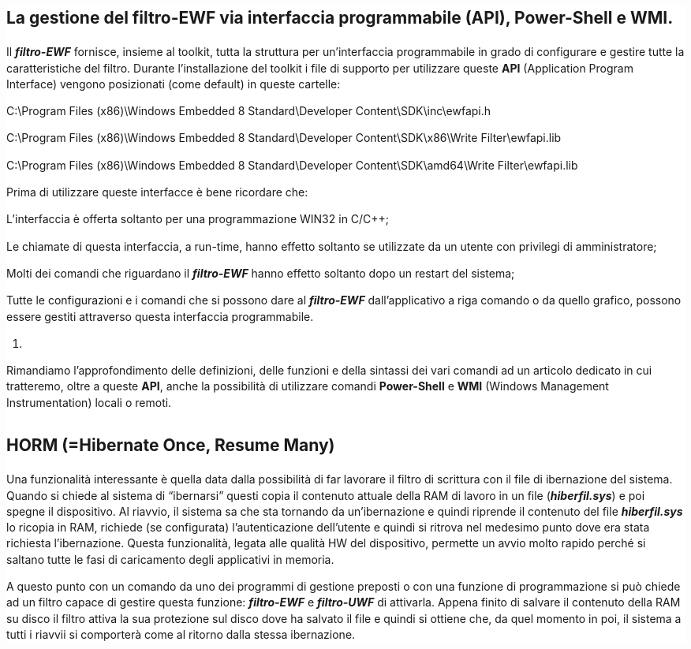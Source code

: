 La gestione del filtro-EWF via interfaccia programmabile (API), Power-Shell e WMI. 
-----------------------------------------------------------------------------------

Il ***filtro-EWF*** fornisce, insieme al toolkit, tutta la struttura per
un’interfaccia programmabile in grado di configurare e gestire tutte la
caratteristiche del filtro. Durante l’installazione del toolkit i file
di supporto per utilizzare queste **API** (Application Program
Interface) vengono posizionati (come default) in queste cartelle:

C:\\Program Files (x86)\\Windows Embedded 8 Standard\\Developer
Content\\SDK\\inc\\ewfapi.h

C:\\Program Files (x86)\\Windows Embedded 8 Standard\\Developer
Content\\SDK\\x86\\Write Filter\\ewfapi.lib

C:\\Program Files (x86)\\Windows Embedded 8 Standard\\Developer
Content\\SDK\\amd64\\Write Filter\\ewfapi.lib

Prima di utilizzare queste interfacce è bene ricordare che:

L’interfaccia è offerta soltanto per una programmazione WIN32 in C/C++;

Le chiamate di questa interfaccia, a run-time, hanno effetto soltanto se
utilizzate da un utente con privilegi di amministratore;

Molti dei comandi che riguardano il ***filtro-EWF*** hanno effetto
soltanto dopo un restart del sistema;

Tutte le configurazioni e i comandi che si possono dare al
***filtro-EWF*** dall’applicativo a riga comando o da quello grafico,
possono essere gestiti attraverso questa interfaccia programmabile.

1.  

Rimandiamo l’approfondimento delle definizioni, delle funzioni e della
sintassi dei vari comandi ad un articolo dedicato in cui tratteremo,
oltre a queste **API**, anche la possibilità di utilizzare comandi
**Power-Shell** e **WMI** (Windows Management Instrumentation) locali o
remoti.

HORM (=Hibernate Once, Resume Many)
-----------------------------------

Una funzionalità interessante è quella data dalla possibilità di far
lavorare il filtro di scrittura con il file di ibernazione del sistema.
Quando si chiede al sistema di “ibernarsi” questi copia il contenuto
attuale della RAM di lavoro in un file (***hiberfil.sys***) e poi spegne
il dispositivo. Al riavvio, il sistema sa che sta tornando da
un’ibernazione e quindi riprende il contenuto del file
***hiberfil.sys*** lo ricopia in RAM, richiede (se configurata)
l’autenticazione dell’utente e quindi si ritrova nel medesimo punto dove
era stata richiesta l’ibernazione. Questa funzionalità, legata alle
qualità HW del dispositivo, permette un avvio molto rapido perché si
saltano tutte le fasi di caricamento degli applicativi in memoria.

A questo punto con un comando da uno dei programmi di gestione preposti
o con una funzione di programmazione si può chiede ad un filtro capace
di gestire questa funzione: ***filtro-EWF*** e ***filtro-UWF*** di
attivarla. Appena finito di salvare il contenuto della RAM su disco il
filtro attiva la sua protezione sul disco dove ha salvato il file e
quindi si ottiene che, da quel momento in poi, il sistema a tutti i
riavvii si comporterà come al ritorno dalla stessa ibernazione.
